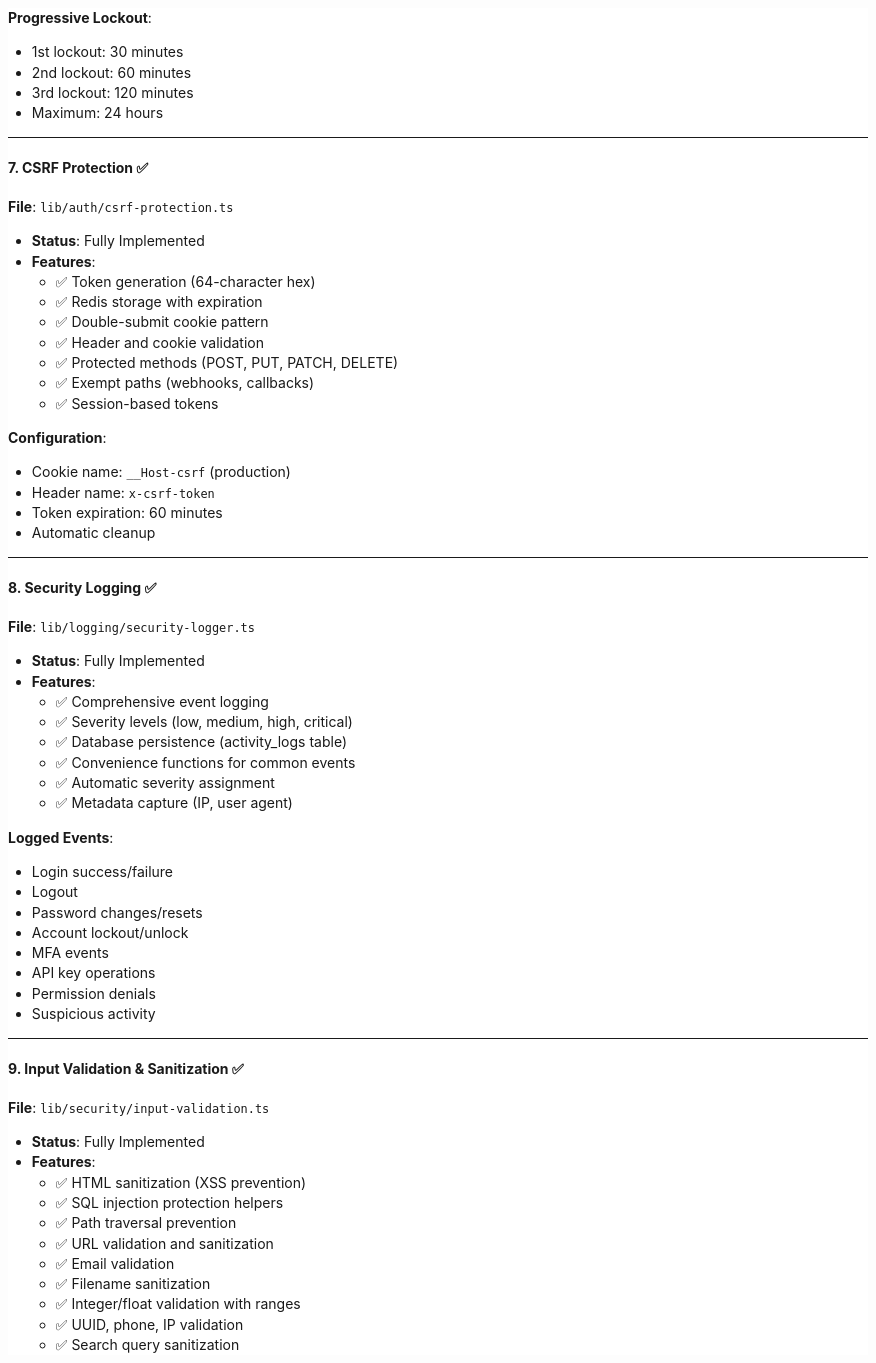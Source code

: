 **Progressive Lockout**:
- 1st lockout: 30 minutes
- 2nd lockout: 60 minutes
- 3rd lockout: 120 minutes
- Maximum: 24 hours

---

#### 7. CSRF Protection ✅
**File**: `lib/auth/csrf-protection.ts`
- **Status**: Fully Implemented
- **Features**:
  - ✅ Token generation (64-character hex)
  - ✅ Redis storage with expiration
  - ✅ Double-submit cookie pattern
  - ✅ Header and cookie validation
  - ✅ Protected methods (POST, PUT, PATCH, DELETE)
  - ✅ Exempt paths (webhooks, callbacks)
  - ✅ Session-based tokens

**Configuration**:
- Cookie name: `__Host-csrf` (production)
- Header name: `x-csrf-token`
- Token expiration: 60 minutes
- Automatic cleanup

---

#### 8. Security Logging ✅
**File**: `lib/logging/security-logger.ts`
- **Status**: Fully Implemented
- **Features**:
  - ✅ Comprehensive event logging
  - ✅ Severity levels (low, medium, high, critical)
  - ✅ Database persistence (activity_logs table)
  - ✅ Convenience functions for common events
  - ✅ Automatic severity assignment
  - ✅ Metadata capture (IP, user agent)

**Logged Events**:
- Login success/failure
- Logout
- Password changes/resets
- Account lockout/unlock
- MFA events
- API key operations
- Permission denials
- Suspicious activity

---

#### 9. Input Validation & Sanitization ✅
**File**: `lib/security/input-validation.ts`
- **Status**: Fully Implemented
- **Features**:
  - ✅ HTML sanitization (XSS prevention)
  - ✅ SQL injection protection helpers
  - ✅ Path traversal prevention
  - ✅ URL validation and sanitization
  - ✅ Email validation
  - ✅ Filename sanitization
  - ✅ Integer/float validation with ranges
  - ✅ UUID, phone, IP validation
  - ✅ Search query sanitization
